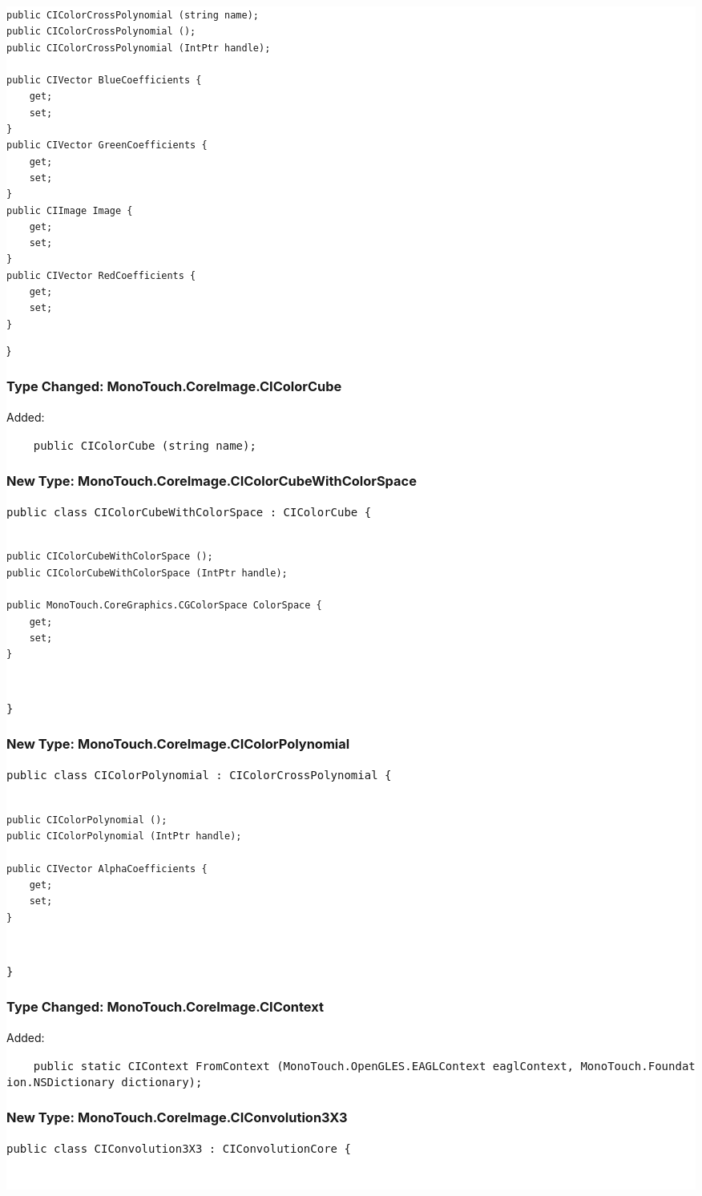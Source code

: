 	public CIColorCrossPolynomial (string name);
	public CIColorCrossPolynomial ();
	public CIColorCrossPolynomial (IntPtr handle);
	
	public CIVector BlueCoefficients {
		get;
		set;
	}
	public CIVector GreenCoefficients {
		get;
		set;
	}
	public CIImage Image {
		get;
		set;
	}
	public CIVector RedCoefficients {
		get;
		set;
	}
}
</pre>
<h3>Type Changed: MonoTouch.CoreImage.CIColorCube</h3>
<p>Added:</p><pre>
 	public CIColorCube (string name);
</pre>
<h3>New Type: MonoTouch.CoreImage.CIColorCubeWithColorSpace</h3>
<pre>
public class CIColorCubeWithColorSpace : CIColorCube {
	
	public CIColorCubeWithColorSpace ();
	public CIColorCubeWithColorSpace (IntPtr handle);
	
	public MonoTouch.CoreGraphics.CGColorSpace ColorSpace {
		get;
		set;
	}
}
</pre>
<h3>New Type: MonoTouch.CoreImage.CIColorPolynomial</h3>
<pre>
public class CIColorPolynomial : CIColorCrossPolynomial {
	
	public CIColorPolynomial ();
	public CIColorPolynomial (IntPtr handle);
	
	public CIVector AlphaCoefficients {
		get;
		set;
	}
}
</pre>
<h3>Type Changed: MonoTouch.CoreImage.CIContext</h3>
<p>Added:</p><pre>
 	public static CIContext FromContext (MonoTouch.OpenGLES.EAGLContext eaglContext, MonoTouch.Foundation.NSDictionary dictionary);
</pre>
<h3>New Type: MonoTouch.CoreImage.CIConvolution3X3</h3>
<pre>
public class CIConvolution3X3 : CIConvolutionCore {
	